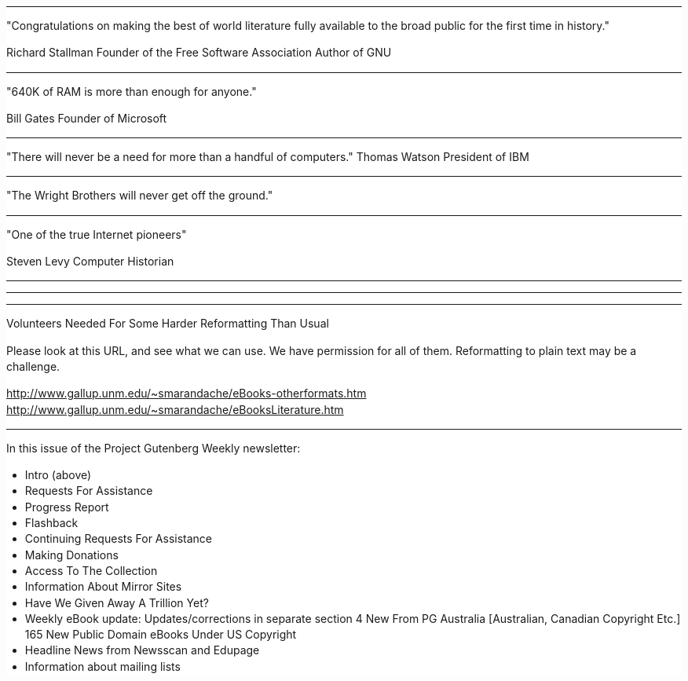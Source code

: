***

"Congratulations on making the best of world literature fully
available to the broad public for the first time in history."

Richard Stallman
Founder of the Free Software Association
Author of GNU

***

"640K of RAM is more than enough for anyone."

Bill Gates
Founder of Microsoft

***

"There will never be a need for more than a handful of computers."
Thomas Watson
President of IBM

***

"The Wright Brothers will never get off the ground."

***

"One of the true Internet pioneers"

Steven Levy
Computer Historian

***
***
***

Volunteers Needed For Some Harder Reformatting Than Usual

Please look at this URL, and see what we can use.  We have permission
for all of them.  Reformatting to plain text may be a challenge.

 http://www.gallup.unm.edu/~smarandache/eBooks-otherformats.htm
 http://www.gallup.unm.edu/~smarandache/eBooksLiterature.htm

***


In this issue of the Project Gutenberg Weekly newsletter:
- Intro (above)
- Requests For Assistance
- Progress Report
- Flashback
- Continuing Requests For Assistance
- Making Donations
- Access To The Collection
- Information About Mirror Sites
- Have We Given Away A Trillion Yet?
- Weekly eBook update:
   Updates/corrections in separate section
    4 New From PG Australia [Australian, Canadian Copyright Etc.]
    165 New Public Domain eBooks Under US Copyright
- Headline News from Newsscan and Edupage
- Information about mailing lists
